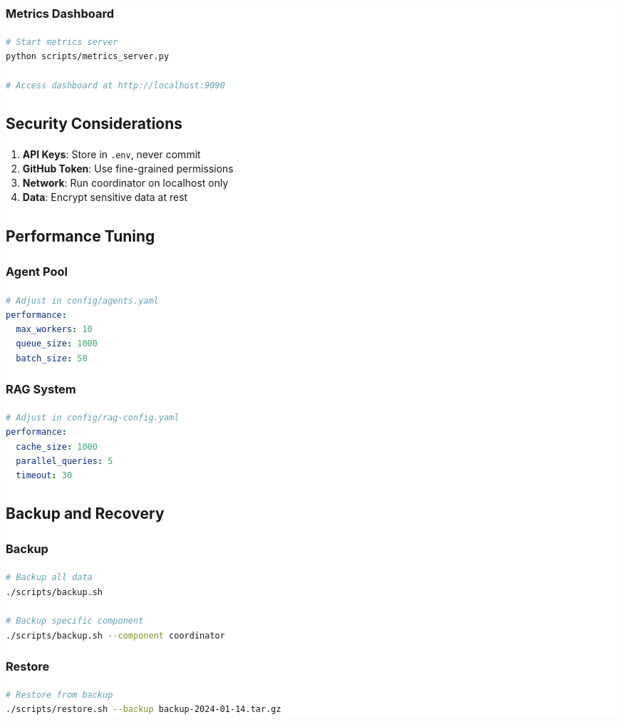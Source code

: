 ### Metrics Dashboard
```bash
# Start metrics server
python scripts/metrics_server.py

# Access dashboard at http://localhost:9090
```

## Security Considerations

1. **API Keys**: Store in `.env`, never commit
2. **GitHub Token**: Use fine-grained permissions
3. **Network**: Run coordinator on localhost only
4. **Data**: Encrypt sensitive data at rest

## Performance Tuning

### Agent Pool
```yaml
# Adjust in config/agents.yaml
performance:
  max_workers: 10
  queue_size: 1000
  batch_size: 50
```

### RAG System
```yaml
# Adjust in config/rag-config.yaml
performance:
  cache_size: 1000
  parallel_queries: 5
  timeout: 30
```

## Backup and Recovery

### Backup
```bash
# Backup all data
./scripts/backup.sh

# Backup specific component
./scripts/backup.sh --component coordinator
```

### Restore
```bash
# Restore from backup
./scripts/restore.sh --backup backup-2024-01-14.tar.gz
```
